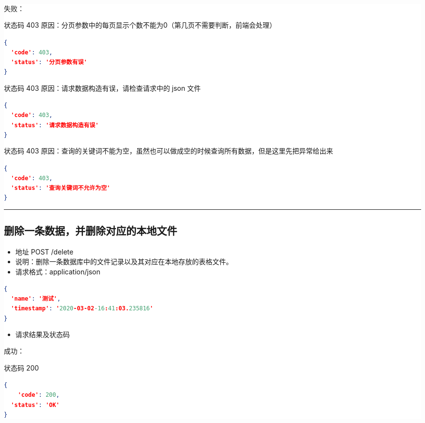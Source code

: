 失败：

状态码  403  原因：分页参数中的每页显示个数不能为0（第几页不需要判断，前端会处理）

```json
{
  'code': 403,
  'status': '分页参数有误'
}
```

状态码  403  原因：请求数据构造有误，请检查请求中的 json 文件

```json
{  
  'code': 403,  
  'status': '请求数据构造有误'
}
```

状态码  403  原因：查询的关键词不能为空，虽然也可以做成空的时候查询所有数据，但是这里先把异常给出来

```json
{
  'code': 403,
  'status': '查询关键词不允许为空'
}
```





---



## 删除一条数据，并删除对应的本地文件

- 地址  POST  /delete
- 说明：删除一条数据库中的文件记录以及其对应在本地存放的表格文件。
- 请求格式：application/json

```json
{
  'name': '测试',
  'timestamp': '2020-03-02-16:41:03.235816'
}
```

- 请求结果及状态码

成功：

状态码  200

```json
{
	'code': 200,
  'status': 'OK'
}
```
